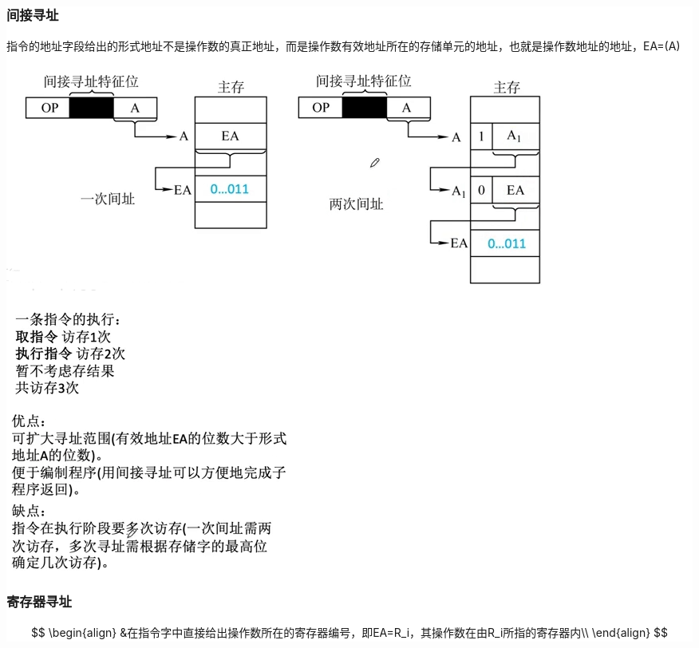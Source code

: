 ### 间接寻址

指令的地址字段给出的形式地址不是操作数的真正地址，而是操作数有效地址所在的存储单元的地址，也就是操作数地址的地址，EA=(A)

![image-20210720085949875](../images/image-20210720085949875.jpg)

![image-20210720090125561](../images/image-20210720090125561.jpg)

![image-20210720090238919](../images/image-20210720090238919.jpg)

### 寄存器寻址

$$
\begin{align}
&在指令字中直接给出操作数所在的寄存器编号，即EA=R_i，其操作数在由R_i所指的寄存器内\\
\end{align}
$$


